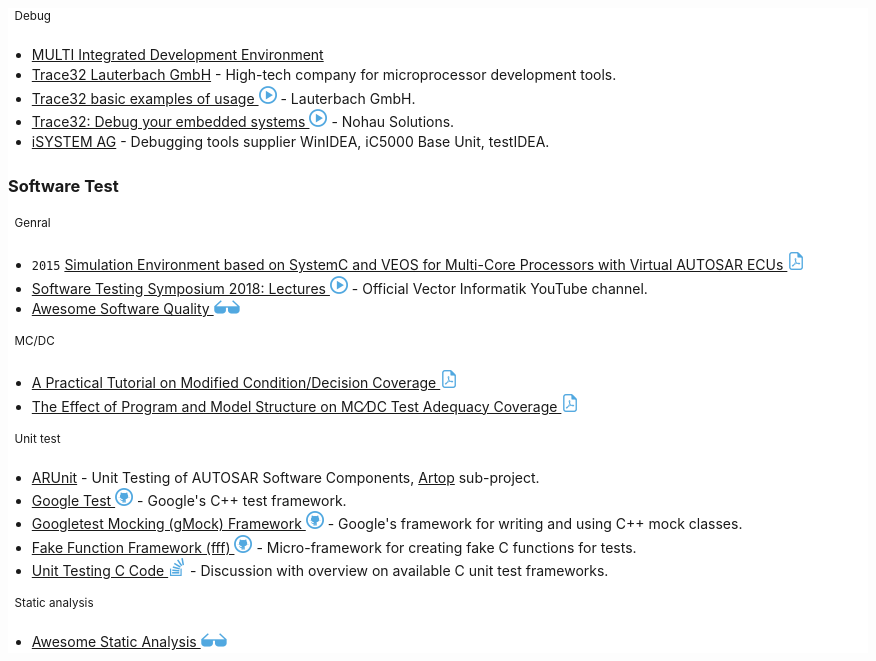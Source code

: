 
<div><sup>&nbsp;&nbsp;Debug</sup></div>

- [MULTI Integrated Development Environment](https://www.ghs.com/products/MULTI_IDE.html)
- [Trace32 Lauterbach GmbH](https://www.lauterbach.com/frames.html?home.html) - High-tech company for microprocessor development tools. 
- [Trace32 basic examples of usage <img src="media/icons/video.png" height="18"/>](https://www.youtube.com/playlist?list=PLlgTI9rjcm35NUgKufepfqgn6Fd4zBe88) - Lauterbach GmbH. 
- [Trace32: Debug your embedded systems <img src="media/icons/video.png" height="18"/>](https://www.youtube.com/playlist?list=PL1sbHjUq1DdqQSBlk-uM-EJ3O1iof0-IN) - Nohau Solutions.
- [iSYSTEM AG](https://www.isystem.com/products/id-3rd-party-software-support/autosar.html) - Debugging tools supplier WinIDEA, iC5000 Base Unit, testIDEA.


### Software Test

<div><sup>&nbsp;&nbsp;Genral</sup></div>

- `2015` [Simulation Environment based on SystemC and VEOS for Multi-Core Processors with Virtual AUTOSAR ECUs <img src="media/icons/pdf.png" height="18"/>](https://networked-embedded.de/paper/urbina-etfa-2015.pdf)
- [Software Testing Symposium 2018: Lectures <img src="media/icons/video.png" height="18"/>](https://www.youtube.com/playlist?list=PLLKv-zcGiHJHCmgtUcp5YOfmNkEgiXERd) - Official Vector Informatik YouTube channel.
- [Awesome Software Quality <img src="media/icons/awesome.png" height="14"/>](https://github.com/ligurio/awesome-software-quality#readme)

<div><sup>&nbsp;&nbsp;MC/DC</sup></div>

- [A Practical Tutorial on Modified Condition/Decision Coverage <img src="media/icons/pdf.png" height="18"/>](https://shemesh.larc.nasa.gov/fm/papers/Hayhurst-2001-tm210876-MCDC.pdf)
- [The Effect of Program and Model Structure on MC⁄DC Test Adequacy Coverage <img src="media/icons/pdf.png" height="18"/>](http://se.inf.ethz.ch/old/teaching/2009-S/0276/slides/fiva.pdf)

<div><sup>&nbsp;&nbsp;Unit test</sup></div>

- [ARUnit](https://www.artop.org/arunit/) - Unit Testing of AUTOSAR Software Components, [Artop](https://www.artop.org) sub-project.
- [Google Test <img src="media/icons/github.png" height="18"/>](https://github.com/google/googletest) - Google's C++ test framework.
- [Googletest Mocking (gMock) Framework <img src="media/icons/github.png" height="18"/>](https://github.com/google/googletest/tree/master/googlemock) - Google's framework for writing and using C++ mock classes.
- [Fake Function Framework (fff) <img src="media/icons/github.png" height="18"/>](https://github.com/meekrosoft/fff) - Micro-framework for creating fake C functions for tests. 
- [Unit Testing C Code <img src="media/icons/stackoverflow.png" height="18"/>](https://stackoverflow.com/questions/65820/unit-testing-c-code?page=1&tab=votes#tab-top) - Discussion with overview on available C unit test frameworks.

<div><sup>&nbsp;&nbsp;Static analysis</sup></div>

- [Awesome Static Analysis <img src="media/icons/awesome.png" height="14"/>](https://github.com/analysis-tools-dev/static-analysis)
